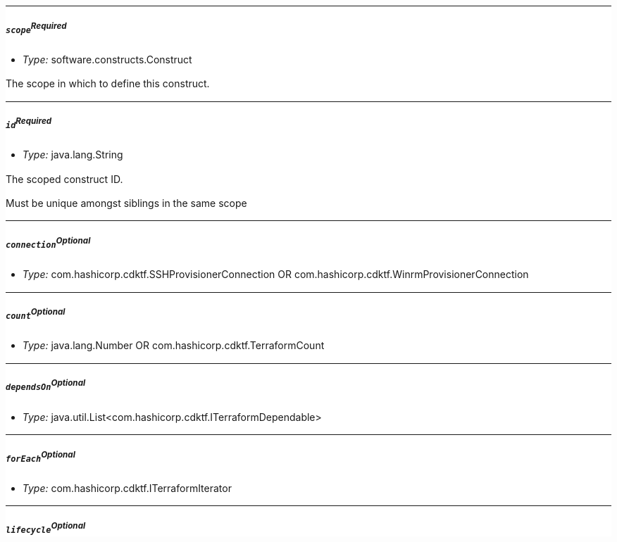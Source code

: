 
---

##### `scope`<sup>Required</sup> <a name="scope" id="@cdktf/provider-vault.transformRole.TransformRole.Initializer.parameter.scope"></a>

- *Type:* software.constructs.Construct

The scope in which to define this construct.

---

##### `id`<sup>Required</sup> <a name="id" id="@cdktf/provider-vault.transformRole.TransformRole.Initializer.parameter.id"></a>

- *Type:* java.lang.String

The scoped construct ID.

Must be unique amongst siblings in the same scope

---

##### `connection`<sup>Optional</sup> <a name="connection" id="@cdktf/provider-vault.transformRole.TransformRole.Initializer.parameter.connection"></a>

- *Type:* com.hashicorp.cdktf.SSHProvisionerConnection OR com.hashicorp.cdktf.WinrmProvisionerConnection

---

##### `count`<sup>Optional</sup> <a name="count" id="@cdktf/provider-vault.transformRole.TransformRole.Initializer.parameter.count"></a>

- *Type:* java.lang.Number OR com.hashicorp.cdktf.TerraformCount

---

##### `dependsOn`<sup>Optional</sup> <a name="dependsOn" id="@cdktf/provider-vault.transformRole.TransformRole.Initializer.parameter.dependsOn"></a>

- *Type:* java.util.List<com.hashicorp.cdktf.ITerraformDependable>

---

##### `forEach`<sup>Optional</sup> <a name="forEach" id="@cdktf/provider-vault.transformRole.TransformRole.Initializer.parameter.forEach"></a>

- *Type:* com.hashicorp.cdktf.ITerraformIterator

---

##### `lifecycle`<sup>Optional</sup> <a name="lifecycle" id="@cdktf/provider-vault.transformRole.TransformRole.Initializer.parameter.lifecycle"></a>
